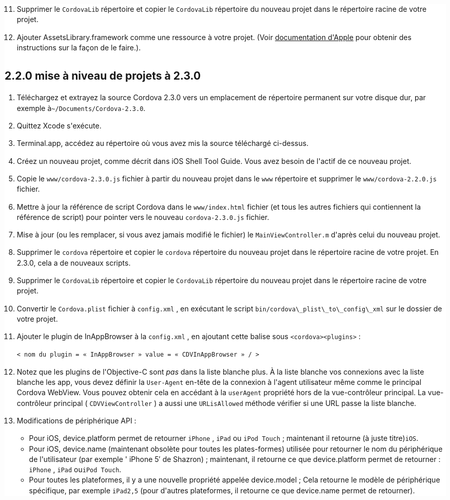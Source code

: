 11. Supprimer le `CordovaLib` répertoire et copier le `CordovaLib` répertoire du nouveau projet dans le répertoire racine de votre projet.

12. Ajouter AssetsLibrary.framework comme une ressource à votre projet. (Voir [documentation d'Apple][16] pour obtenir des instructions sur la façon de le faire.).

 [13]: https://git-wip-us.apache.org/repos/asf?p=cordova-ios.git;a=blobdiff;f=bin/templates/project/__TESTING__/Classes/MainViewController.m;h=5f9eeac15c2437cd02a6eb5835b48374e9b94100;hp=89da1082d06ba5e5d0dffc5b2e75a3a06d5c2aa6;hb=b4a2e4ae0445ba7aec788090dce9b822d67edfd8;hpb=a484850f4610e73c7b20cd429a7794ba829ec997
 [14]: https://git-wip-us.apache.org/repos/asf?p=cordova-ios.git;a=blobdiff;f=bin/templates/project/__TESTING__/Classes/AppDelegate.m;h=6dc7bfc84f0ecede4cc43d2a3256ef7c5383b9fe;hp=1ca3dafeb354c4442b7e149da4f281675aa6b740;hb=6749c17640c5fed8a7d3a0b9cca204b89a855baa;hpb=deabeeb6fcb35bac9360b053c8bf902b45e6de4d
 [15]: https://git-wip-us.apache.org/repos/asf?p=cordova-ios.git;a=blobdiff;f=bin/templates/project/__TESTING__/config.xml;h=7d67508b70914aa921a16e79f79c00512502a8b6;hp=337d38da6f40c7432b0bce05aa3281d797eec40a;hb=6749c17640c5fed8a7d3a0b9cca204b89a855baa;hpb=deabeeb6fcb35bac9360b053c8bf902b45e6de4d
 [16]: https://developer.apple.com/library/ios/#recipes/xcode_help-project_editor/Articles/AddingaLibrarytoaTarget.html

## 2.2.0 mise à niveau de projets à 2.3.0

1.  Téléchargez et extrayez la source Cordova 2.3.0 vers un emplacement de répertoire permanent sur votre disque dur, par exemple à`~/Documents/Cordova-2.3.0`.

2.  Quittez Xcode s'exécute.

3.  Terminal.app, accédez au répertoire où vous avez mis la source téléchargé ci-dessus.

4.  Créez un nouveau projet, comme décrit dans iOS Shell Tool Guide. Vous avez besoin de l'actif de ce nouveau projet.

5.  Copie le `www/cordova-2.3.0.js` fichier à partir du nouveau projet dans le `www` répertoire et supprimer le `www/cordova-2.2.0.js` fichier.

6.  Mettre à jour la référence de script Cordova dans le `www/index.html` fichier (et tous les autres fichiers qui contiennent la référence de script) pour pointer vers le nouveau `cordova-2.3.0.js` fichier.

7.  Mise à jour (ou les remplacer, si vous avez jamais modifié le fichier) le `MainViewController.m` d'après celui du nouveau projet.

8.  Supprimer le `cordova` répertoire et copier le `cordova` répertoire du nouveau projet dans le répertoire racine de votre projet. En 2.3.0, cela a de nouveaux scripts.

9.  Supprimer le `CordovaLib` répertoire et copier le `CordovaLib` répertoire du nouveau projet dans le répertoire racine de votre projet.

10. Convertir le `Cordova.plist` fichier à `config.xml` , en exécutant le script `bin/cordova\_plist\_to\_config\_xml` sur le dossier de votre projet.

11. Ajouter le plugin de InAppBrowser à la `config.xml` , en ajoutant cette balise sous `<cordova><plugins>` :
    
        < nom du plugin = « InAppBrowser » value = « CDVInAppBrowser » / >
        

12. Notez que les plugins de l'Objective-C sont *pas* dans la liste blanche plus. À la liste blanche vos connexions avec la liste blanche les app, vous devez définir la `User-Agent` en-tête de la connexion à l'agent utilisateur même comme le principal Cordova WebView. Vous pouvez obtenir cela en accédant à la `userAgent` propriété hors de la vue-contrôleur principal. La vue-contrôleur principal ( `CDVViewController` ) a aussi une `URLisAllowed` méthode vérifier si une URL passe la liste blanche.

13. Modifications de périphérique API :
    
    *   Pour iOS, device.platform permet de retourner `iPhone` , `iPad` ou `iPod Touch` ; maintenant il retourne (à juste titre)`iOS`.
    *   Pour iOS, device.name (maintenant obsolète pour toutes les plates-formes) utilisée pour retourner le nom du périphérique de l'utilisateur (par exemple ' iPhone 5′ de Shazron) ; maintenant, il retourne ce que device.platform permet de retourner : `iPhone` , `iPad` ou`iPod Touch`.
    *   Pour toutes les plateformes, il y a une nouvelle propriété appelée device.model ; Cela retourne le modèle de périphérique spécifique, par exemple `iPad2,5` (pour d'autres plateformes, il retourne ce que device.name permet de retourner).


 [1]: https://issues.apache.org/jira/browse/CB-4323
 [2]: https://issues.apache.org/jira/browse/CB-3458
 [3]: https://git-wip-us.apache.org/repos/asf?p=cordova-ios.git;a=blobdiff;f=bin/templates/project/__TESTING__/Classes/AppDelegate.m;h=5c05ac80e056753c0e8736f887ba9f28d5b0774c;hp=623ad8ec3c46f656ea18c6c3a190d650dd64e479;hb=c6e71147386d4ad94b07428952d1aae0a9cbf3f5;hpb=c017fda8af00375a453cf27cfc488647972e9a23
 [4]: https://git-wip-us.apache.org/repos/asf?p=cordova-ios.git;a=blobdiff;f=bin/templates/project/__TESTING__/config.xml;h=537705d76a5ef6bc5e57a8ebfcab78c02bb4110b;hp=8889726d9a8f8c530fe1371c56d858c34552992a;hb=064239b7b5fa9a867144cf1ee8b2fb798ce1f988;hpb=c9f233250d4b800f3412eeded811daaafb17b2cc
 [5]: https://git-wip-us.apache.org/repos/asf?p=cordova-ios.git;a=blobdiff;f=bin/templates/project/__TESTING__/Classes/AppDelegate.m;h=124a56bb4f361e95616f44d6d6f5a96ffa439b60;hp=318f79326176be8f16ebc93bad85dd745f4205b6;hb=a28c7712810a63396e9f32fa4eb94fe3f8b93985;hpb=36acdf55e4cab52802d73764c8a4b5b42cf18ef9
 [6]: https://git-wip-us.apache.org/repos/asf?p=cordova-ios.git;a=blobdiff;f=bin/templates/project/__TESTING__/config.xml;h=1555b5e81de326a07efe0bccaa5f5e2326b07a9a;hp=0652d60f8d35ac13c825c572dca6ed01fea4a540;hb=95f16a6dc252db0299b8e2bb53797995b1e39aa1;hpb=a2de90b8f5f5f68bd9520bcbbb9afa3ac409b96d
 [7]: https://git-wip-us.apache.org/repos/asf?p=cordova-ios.git;a=blobdiff;f=bin/templates/project/__TESTING__/config.xml;h=d307827b7e67301171a913417fb10003d43ce39d;hp=04260aa9786d6d74ab20a07c86d7e8b34e31968c;hb=97b89edfae3527828c0ca6bb2f6d58d9ded95188;hpb=942d33c8e7174a5766029ea1232ba2e0df745c3f
 [8]: https://git-wip-us.apache.org/repos/asf?p=cordova-ios.git;a=blobdiff;f=bin/templates/project/__TESTING__/config.xml;h=8889726d9a8f8c530fe1371c56d858c34552992a;hp=d307827b7e67301171a913417fb10003d43ce39d;hb=57982de638a4dce6ae130a26662591741b065f00;hpb=ec411f18309d577b4debefd9a2f085ba719701d5
 [9]: https://git-wip-us.apache.org/repos/asf?p=cordova-ios.git;a=blobdiff;f=bin/templates/project/__TESTING__/Classes/AppDelegate.m;h=318f79326176be8f16ebc93bad85dd745f4205b6;hp=6dc7bfc84f0ecede4cc43d2a3256ef7c5383b9fe;hb=4001ae13fcb1fcbe73168327630fbc0ce44703d0;hpb=299a324e8c30065fc4511c1fe59c6515d4842f09
 [10]: https://git-wip-us.apache.org/repos/asf?p=cordova-ios.git;a=blobdiff;f=bin/templates/project/__TESTING__/config.xml;h=903944c4b1e58575295c820e154be2f5f09e6314;hp=721c734120b13004a4a543ee25f4287e541f34be;hb=ae467249b4a256bd31ee89aea7a06f4f2316b8ac;hpb=9e39f7ef8096fb15b38121ab0e245a3a958d9cbb
 [11]: https://git-wip-us.apache.org/repos/asf?p=cordova-ios.git;a=blobdiff;f=bin/templates/project/__TESTING__/config.xml;h=64e71636f5dd79fa0978a97b9ff5aa3860a493f5;hp=d8579352dfb21c14e5748e09b2cf3f4396450163;hb=0e711f8d09377a7ac10ff6be4ec17d22cdbee88d;hpb=57c3c082ed9be41c0588d0d63a1d2bfcd2ed878c
 [12]: https://git-wip-us.apache.org/repos/asf?p=cordova-ios.git;a=blobdiff;f=bin/templates/project/__TESTING__/config.xml;h=721c734120b13004a4a543ee25f4287e541f34be;hp=7d67508b70914aa921a16e79f79c00512502a8b6;hb=187bf21b308551bfb4b98b1a5e11edf04f699791;hpb=03b8854bdf039bcefbe0212db937abd81ac675e4
 [17]: https://developer.apple.com/library/prerelease/ios/#releasenotes/General/RN-iOSSDK-6_0/_index.html